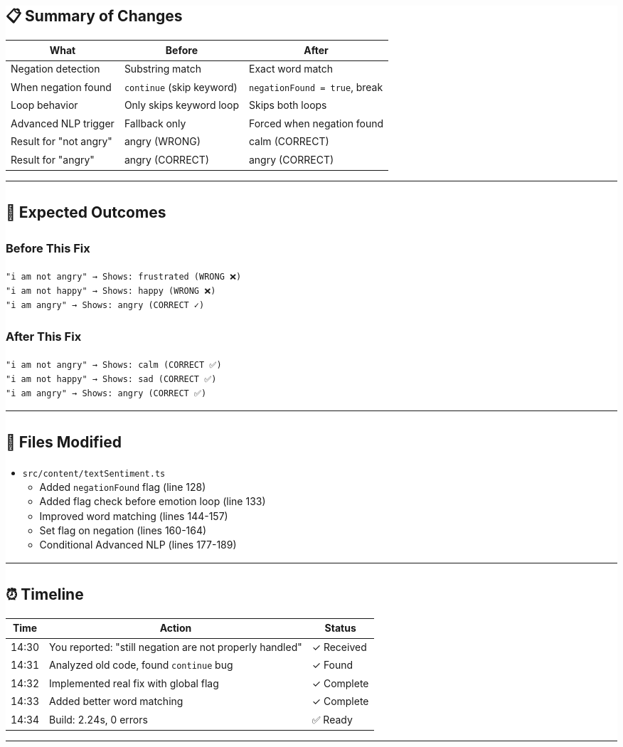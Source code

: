 
## 📋 Summary of Changes

| What | Before | After |
|------|--------|-------|
| Negation detection | Substring match | Exact word match |
| When negation found | `continue` (skip keyword) | `negationFound = true`, break |
| Loop behavior | Only skips keyword loop | Skips both loops |
| Advanced NLP trigger | Fallback only | Forced when negation found |
| Result for "not angry" | angry (WRONG) | calm (CORRECT) |
| Result for "angry" | angry (CORRECT) | angry (CORRECT) |

---

## 🎯 Expected Outcomes

### Before This Fix
```
"i am not angry" → Shows: frustrated (WRONG ❌)
"i am not happy" → Shows: happy (WRONG ❌)
"i am angry" → Shows: angry (CORRECT ✓)
```

### After This Fix
```
"i am not angry" → Shows: calm (CORRECT ✅)
"i am not happy" → Shows: sad (CORRECT ✅)
"i am angry" → Shows: angry (CORRECT ✅)
```

---

## 🔧 Files Modified

- `src/content/textSentiment.ts`
  - Added `negationFound` flag (line 128)
  - Added flag check before emotion loop (line 133)
  - Improved word matching (lines 144-157)
  - Set flag on negation (lines 160-164)
  - Conditional Advanced NLP (lines 177-189)

---

## ⏰ Timeline

| Time | Action | Status |
|------|--------|--------|
| 14:30 | You reported: "still negation are not properly handled" | ✓ Received |
| 14:31 | Analyzed old code, found `continue` bug | ✓ Found |
| 14:32 | Implemented real fix with global flag | ✓ Complete |
| 14:33 | Added better word matching | ✓ Complete |
| 14:34 | Build: 2.24s, 0 errors | ✅ Ready |

---